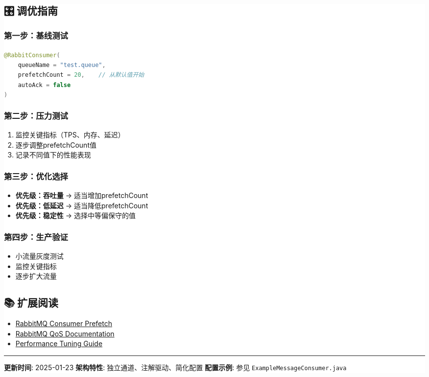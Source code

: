 ## 🎛️ 调优指南

### 第一步：基线测试
```java
@RabbitConsumer(
    queueName = "test.queue",
    prefetchCount = 20,    // 从默认值开始
    autoAck = false
)
```

### 第二步：压力测试
1. 监控关键指标（TPS、内存、延迟）
2. 逐步调整prefetchCount值
3. 记录不同值下的性能表现

### 第三步：优化选择
- **优先级：吞吐量** → 适当增加prefetchCount
- **优先级：低延迟** → 适当降低prefetchCount
- **优先级：稳定性** → 选择中等偏保守的值

### 第四步：生产验证
- 小流量灰度测试
- 监控关键指标
- 逐步扩大流量

## 📚 扩展阅读

- [RabbitMQ Consumer Prefetch](https://www.rabbitmq.com/consumer-prefetch.html)
- [RabbitMQ QoS Documentation](https://www.rabbitmq.com/confirms.html#channel-qos-prefetch)
- [Performance Tuning Guide](https://www.rabbitmq.com/performance-tuning.html)

---

**更新时间**: 2025-01-23
**架构特性**: 独立通道、注解驱动、简化配置
**配置示例**: 参见 `ExampleMessageConsumer.java`
